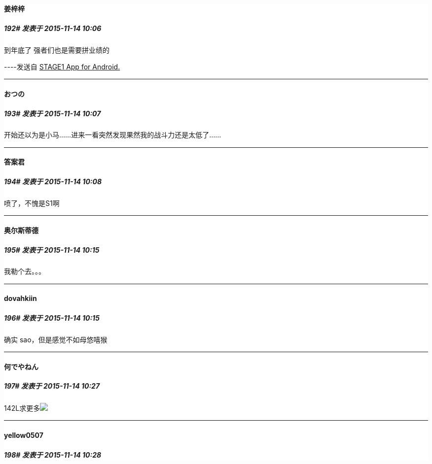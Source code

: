 ####  姜梓梓  
##### 192#       发表于 2015-11-14 10:06


到年底了 强者们也是需要拼业绩的


----发送自 [STAGE1 App for Android.](http://stage1.5j4m.com/?1.15)


-----

####  おつの  
##### 193#       发表于 2015-11-14 10:07


开始还以为是小马……进来一看突然发现果然我的战斗力还是太低了……


-----

####  答案君  
##### 194#       发表于 2015-11-14 10:08


喷了，不愧是S1啊


-----

####  奥尔斯蒂德  
##### 195#       发表于 2015-11-14 10:15


我勒个去。。。


-----

####  dovahkiin  
##### 196#       发表于 2015-11-14 10:15


确实 sao，但是感觉不如母悠嘻猴


-----

####  何でやねん  
##### 197#       发表于 2015-11-14 10:27


142L求更多<img src="https://static.saraba1st.com/image/smiley/face/74.gif" referrerpolicy="no-referrer">


-----

####  yellow0507  
##### 198#       发表于 2015-11-14 10:28

